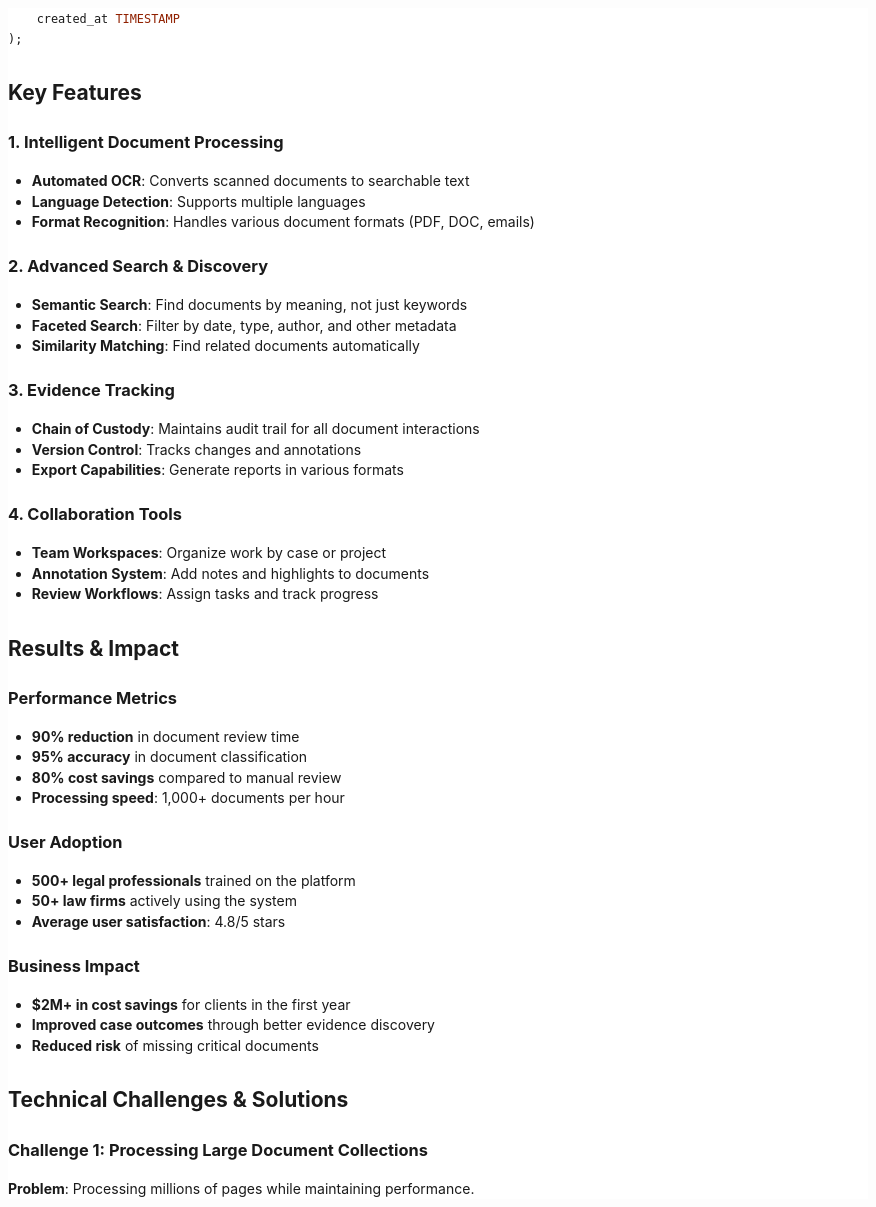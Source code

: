 ```sql
    created_at TIMESTAMP
);
```

## Key Features

### 1. Intelligent Document Processing
- **Automated OCR**: Converts scanned documents to searchable text
- **Language Detection**: Supports multiple languages
- **Format Recognition**: Handles various document formats (PDF, DOC, emails)

### 2. Advanced Search & Discovery
- **Semantic Search**: Find documents by meaning, not just keywords
- **Faceted Search**: Filter by date, type, author, and other metadata
- **Similarity Matching**: Find related documents automatically

### 3. Evidence Tracking
- **Chain of Custody**: Maintains audit trail for all document interactions
- **Version Control**: Tracks changes and annotations
- **Export Capabilities**: Generate reports in various formats

### 4. Collaboration Tools
- **Team Workspaces**: Organize work by case or project
- **Annotation System**: Add notes and highlights to documents
- **Review Workflows**: Assign tasks and track progress

## Results & Impact

### Performance Metrics
- **90% reduction** in document review time
- **95% accuracy** in document classification
- **80% cost savings** compared to manual review
- **Processing speed**: 1,000+ documents per hour

### User Adoption
- **500+ legal professionals** trained on the platform
- **50+ law firms** actively using the system
- **Average user satisfaction**: 4.8/5 stars

### Business Impact
- **$2M+ in cost savings** for clients in the first year
- **Improved case outcomes** through better evidence discovery
- **Reduced risk** of missing critical documents

## Technical Challenges & Solutions

### Challenge 1: Processing Large Document Collections
**Problem**: Processing millions of pages while maintaining performance.
